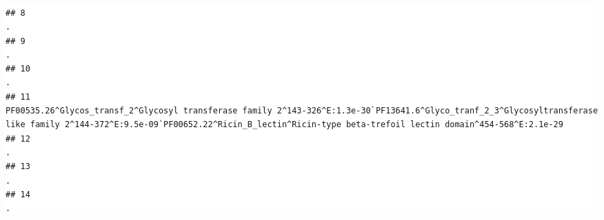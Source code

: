     ## 8                                                                                                                                                                                                                                                                                                                                                                                                                                .
    ## 9                                                                                                                                                                                                                                                                                                                                                                                                                                .
    ## 10                                                                                                                                                                                                                                                                                                                                                                                                                               .
    ## 11                                                                                                                                                                                      PF00535.26^Glycos_transf_2^Glycosyl transferase family 2^143-326^E:1.3e-30`PF13641.6^Glyco_tranf_2_3^Glycosyltransferase like family 2^144-372^E:9.5e-09`PF00652.22^Ricin_B_lectin^Ricin-type beta-trefoil lectin domain^454-568^E:2.1e-29
    ## 12                                                                                                                                                                                                                                                                                                                                                                                                                               .
    ## 13                                                                                                                                                                                                                                                                                                                                                                                                                               .
    ## 14                                                                                                                                                                                                                                                                                                                                                                                                                               .